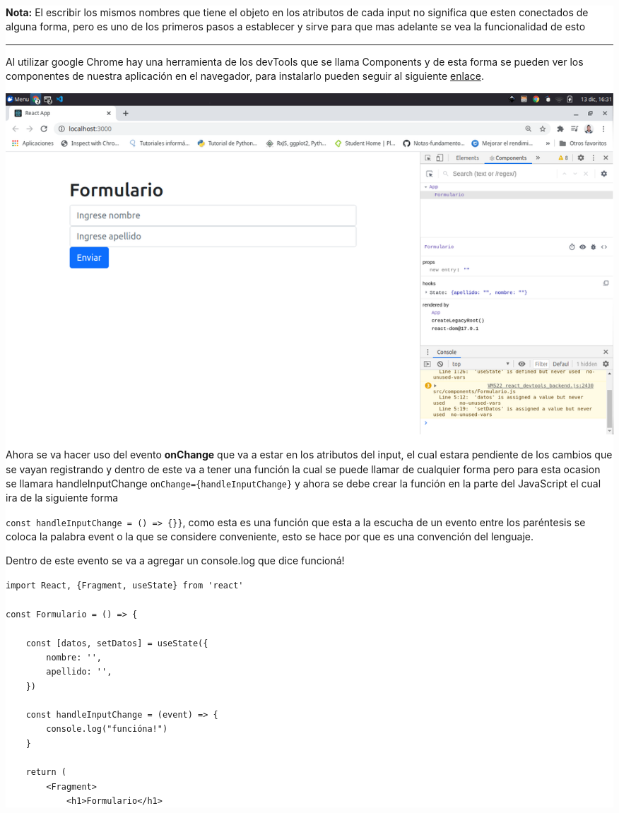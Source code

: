 **Nota:** El escribir los mismos nombres que tiene el objeto en los atributos de cada input no significa que esten conectados de alguna forma, pero es uno de los primeros pasos a establecer y sirve para que mas adelante se vea la funcionalidad de esto

___

Al utilizar google Chrome hay una herramienta de los devTools que se llama Components y de esta forma se pueden ver los componentes de nuestra aplicación en el navegador, para instalarlo pueden seguir al siguiente [enlace](https://chrome.google.com/webstore/detail/react-developer-tools/fmkadmapgofadopljbjfkapdkoienihi?hl=es).

![assets-git/35.png](assets-git/35.png)

Ahora se va hacer uso del evento **onChange** que va a estar en los atributos del input, el cual estara pendiente de los cambios que se vayan registrando y dentro de este va a tener una función la cual se puede llamar de cualquier forma pero para esta ocasion se llamara handleInputChange `onChange={handleInputChange}` y ahora se debe crear la función en la parte del JavaScript el cual ira de la siguiente forma

`const handleInputChange = () => {}}`, como esta es una función que esta a la escucha de un evento entre los paréntesis se coloca la palabra event o la que se considere conveniente, esto se hace por que es una convención del lenguaje.

Dentro de este evento se va a agregar un console.log que dice funcioná!

```
import React, {Fragment, useState} from 'react'

const Formulario = () => {

    const [datos, setDatos] = useState({
        nombre: '',
        apellido: '',
    })

    const handleInputChange = (event) => {
        console.log("funcióna!")
    }

    return ( 
        <Fragment>
            <h1>Formulario</h1>
```